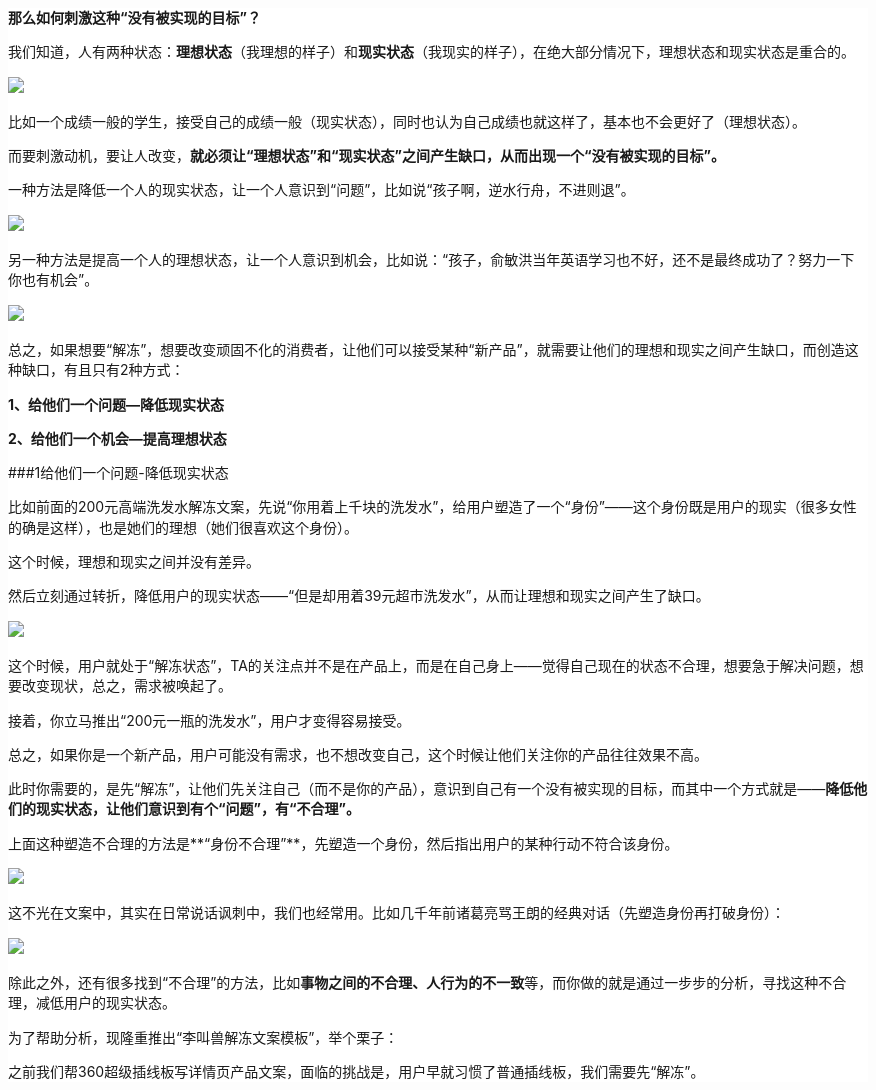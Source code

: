 **那么如何刺激这种“没有被实现的目标”？**

我们知道，人有两种状态：**理想状态**（我理想的样子）和**现实状态**（我现实的样子），在绝大部分情况下，理想状态和现实状态是重合的。


![](./_image/2017-02-13-10-56-35.jpg)

比如一个成绩一般的学生，接受自己的成绩一般（现实状态），同时也认为自己成绩也就这样了，基本也不会更好了（理想状态）。

而要刺激动机，要让人改变，**就必须让“理想状态”和“现实状态”之间产生缺口，从而出现一个“没有被实现的目标”。**

一种方法是降低一个人的现实状态，让一个人意识到“问题”，比如说“孩子啊，逆水行舟，不进则退”。


![](./_image/2017-02-13-10-56-49.jpg)


另一种方法是提高一个人的理想状态，让一个人意识到机会，比如说：“孩子，俞敏洪当年英语学习也不好，还不是最终成功了？努力一下你也有机会”。


![](./_image/2017-02-13-10-56-57.jpg)

总之，如果想要“解冻”，想要改变顽固不化的消费者，让他们可以接受某种“新产品”，就需要让他们的理想和现实之间产生缺口，而创造这种缺口，有且只有2种方式：

**1、给他们一个问题—降低现实状态**

**2、给他们一个机会—提高理想状态**

###1给他们一个问题-降低现实状态

比如前面的200元高端洗发水解冻文案，先说“你用着上千块的洗发水”，给用户塑造了一个“身份”——这个身份既是用户的现实（很多女性的确是这样），也是她们的理想（她们很喜欢这个身份）。

这个时候，理想和现实之间并没有差异。

然后立刻通过转折，降低用户的现实状态——“但是却用着39元超市洗发水”，从而让理想和现实之间产生了缺口。


![](./_image/2017-02-13-10-57-21.jpg)


这个时候，用户就处于“解冻状态”，TA的关注点并不是在产品上，而是在自己身上——觉得自己现在的状态不合理，想要急于解决问题，想要改变现状，总之，需求被唤起了。

接着，你立马推出“200元一瓶的洗发水”，用户才变得容易接受。

总之，如果你是一个新产品，用户可能没有需求，也不想改变自己，这个时候让他们关注你的产品往往效果不高。

此时你需要的，是先“解冻”，让他们先关注自己（而不是你的产品），意识到自己有一个没有被实现的目标，而其中一个方式就是——**降低他们的现实状态，让他们意识到有个“问题”，有“不合理”。**

上面这种塑造不合理的方法是**“身份不合理”**，先塑造一个身份，然后指出用户的某种行动不符合该身份。


![](./_image/2017-02-13-10-57-33.jpg)

这不光在文案中，其实在日常说话讽刺中，我们也经常用。比如几千年前诸葛亮骂王朗的经典对话（先塑造身份再打破身份）：


![](./_image/2017-02-13-10-57-43.jpg)


除此之外，还有很多找到“不合理”的方法，比如**事物之间的不合理、人行为的不一致**等，而你做的就是通过一步步的分析，寻找这种不合理，减低用户的现实状态。

为了帮助分析，现隆重推出“李叫兽解冻文案模板”，举个栗子：

之前我们帮360超级插线板写详情页产品文案，面临的挑战是，用户早就习惯了普通插线板，我们需要先“解冻”。
